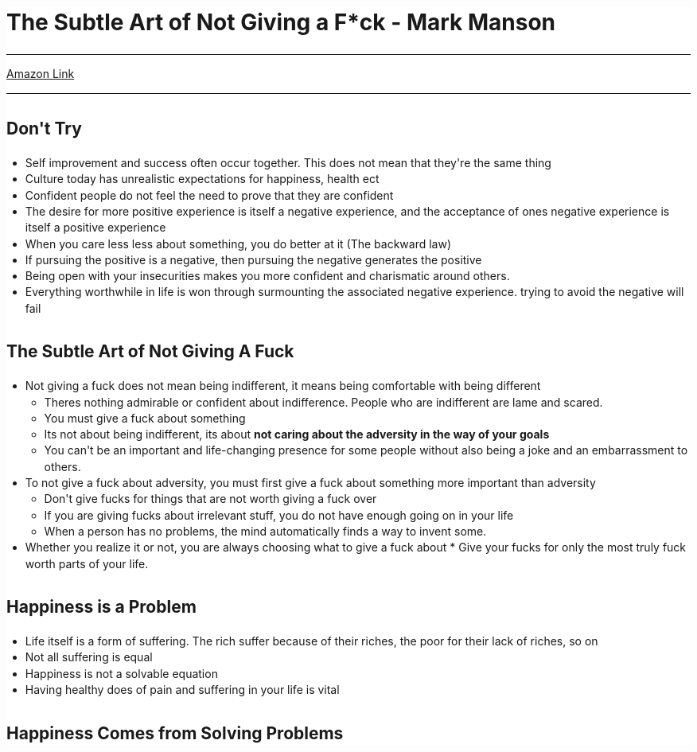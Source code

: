 # The Subtle Art of Not Giving a F*ck - Mark Manson
-----

[Amazon Link](https://www.amazon.co.uk/Subtle-Art-Not-Giving-Counterintuitive-ebook/dp/B019MMUA8S/ref=sr_1_1?s=books&ie=UTF8&qid=1494148494&sr=1-1&keywords=mark+manson)

-----

## Don't Try

* Self improvement and success often occur together. This does not mean that they're the same thing
* Culture today has unrealistic expectations for happiness, health ect
* Confident people do not feel the need to prove that they are confident
* The desire for more positive experience is itself a negative experience, and the acceptance of ones negative experience is itself a positive experience
* When you care less less about something, you do better at it (The backward law)
* If pursuing the positive is a negative, then pursuing the negative generates the positive
* Being open with your insecurities makes you more confident and charismatic around others.
* Everything worthwhile in life is won through surmounting the associated negative experience. trying to avoid the negative will fail

## The Subtle Art of Not Giving A Fuck

* Not giving a fuck does not mean being indifferent, it means being comfortable with being different
	* Theres nothing admirable or confident about indifference. People who are indifferent are lame and scared.
	* You must give a fuck about something
	* Its not about being indifferent, its about **not caring about the adversity in the way of your goals**
	* You can't be an important and life-changing presence for some people without also being a joke and an embarrassment to others.
* To not give a fuck about adversity, you must first give a fuck about something more important than adversity
	* Don't give fucks for things that are not worth giving a fuck over
	* If you are giving fucks about irrelevant stuff, you do not have enough going on in your life
	* When a person has no problems, the mind automatically finds a way to invent some.
* Whether you realize it or not, you are always choosing what to give a fuck about	* Give your fucks for only the most truly fuck worth parts of your life.

## Happiness is a Problem

* Life itself is a form of suffering. The rich suffer because of their riches, the poor for their lack of riches, so on
* Not all suffering is equal
* Happiness is not a solvable equation
* Having healthy does of pain and suffering in your life is vital

## Happiness Comes from Solving Problems

